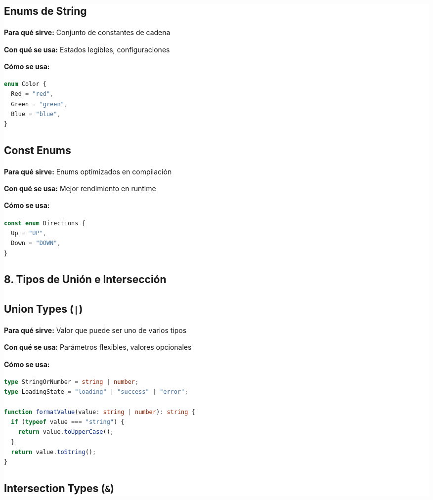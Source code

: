 ## Enums de String

**Para qué sirve:** Conjunto de constantes de cadena

**Con qué se usa:** Estados legibles, configuraciones

**Cómo se usa:**

```typescript
enum Color {
  Red = "red",
  Green = "green",
  Blue = "blue",
}
```

## Const Enums

**Para qué sirve:** Enums optimizados en compilación

**Con qué se usa:** Mejor rendimiento en runtime

**Cómo se usa:**

```typescript
const enum Directions {
  Up = "UP",
  Down = "DOWN",
}
```

## 8. Tipos de Unión e Intersección

## Union Types (`|`)

**Para qué sirve:** Valor que puede ser uno de varios tipos

**Con qué se usa:** Parámetros flexibles, valores opcionales

**Cómo se usa:**

```typescript
type StringOrNumber = string | number;
type LoadingState = "loading" | "success" | "error";

function formatValue(value: string | number): string {
  if (typeof value === "string") {
    return value.toUpperCase();
  }
  return value.toString();
}
```

## Intersection Types (`&`)
